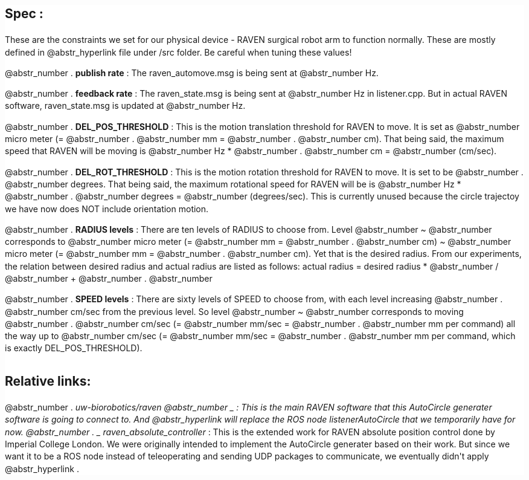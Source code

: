 ## Spec :

These are the constraints we set for our physical device - RAVEN surgical robot arm to function normally. These are mostly defined in @abstr_hyperlink file under /src folder. Be careful when tuning these values!

@abstr_number . **publish rate** : The raven_automove.msg is being sent at @abstr_number Hz.

@abstr_number . **feedback rate** : The raven_state.msg is being sent at @abstr_number Hz in listener.cpp. But in actual RAVEN software, raven_state.msg is updated at @abstr_number Hz.

@abstr_number . **DEL_POS_THRESHOLD** : This is the motion translation threshold for RAVEN to move. It is set as @abstr_number micro meter (= @abstr_number . @abstr_number mm = @abstr_number . @abstr_number cm). That being said, the maximum speed that RAVEN will be moving is @abstr_number Hz * @abstr_number . @abstr_number cm = @abstr_number (cm/sec).

@abstr_number . **DEL_ROT_THRESHOLD** : This is the motion rotation threshold for RAVEN to move. It is set to be @abstr_number . @abstr_number degrees. That being said, the maximum rotational speed for RAVEN will be is @abstr_number Hz * @abstr_number . @abstr_number degrees = @abstr_number (degrees/sec). This is currently unused because the circle trajectoy we have now does NOT include orientation motion.

@abstr_number . **RADIUS levels** : There are ten levels of RADIUS to choose from. Level @abstr_number ~ @abstr_number corresponds to @abstr_number micro meter (= @abstr_number mm = @abstr_number . @abstr_number cm) ~ @abstr_number micro meter (= @abstr_number mm = @abstr_number . @abstr_number cm). Yet that is the desired radius. From our experiments, the relation between desired radius and actual radius are listed as follows: actual radius = desired radius * @abstr_number / @abstr_number + @abstr_number . @abstr_number 

@abstr_number . **SPEED levels** : There are sixty levels of SPEED to choose from, with each level increasing @abstr_number . @abstr_number cm/sec from the previous level. So level @abstr_number ~ @abstr_number corresponds to moving @abstr_number . @abstr_number cm/sec (= @abstr_number mm/sec = @abstr_number . @abstr_number mm per command) all the way up to @abstr_number cm/sec (= @abstr_number mm/sec = @abstr_number . @abstr_number mm per command, which is exactly DEL_POS_THRESHOLD).

## Relative links:

@abstr_number . **uw-biorobotics/raven @abstr_number _* : This is the main RAVEN software that this AutoCircle generater software is going to connect to. And @abstr_hyperlink will replace the ROS node listenerAutoCircle that we temporarily have for now. @abstr_number . *_ raven_absolute_controller** : This is the extended work for RAVEN absolute position control done by Imperial College London. We were originally intended to implement the AutoCircle generater based on their work. But since we want it to be a ROS node instead of teleoperating and sending UDP packages to communicate, we eventually didn't apply @abstr_hyperlink . 
